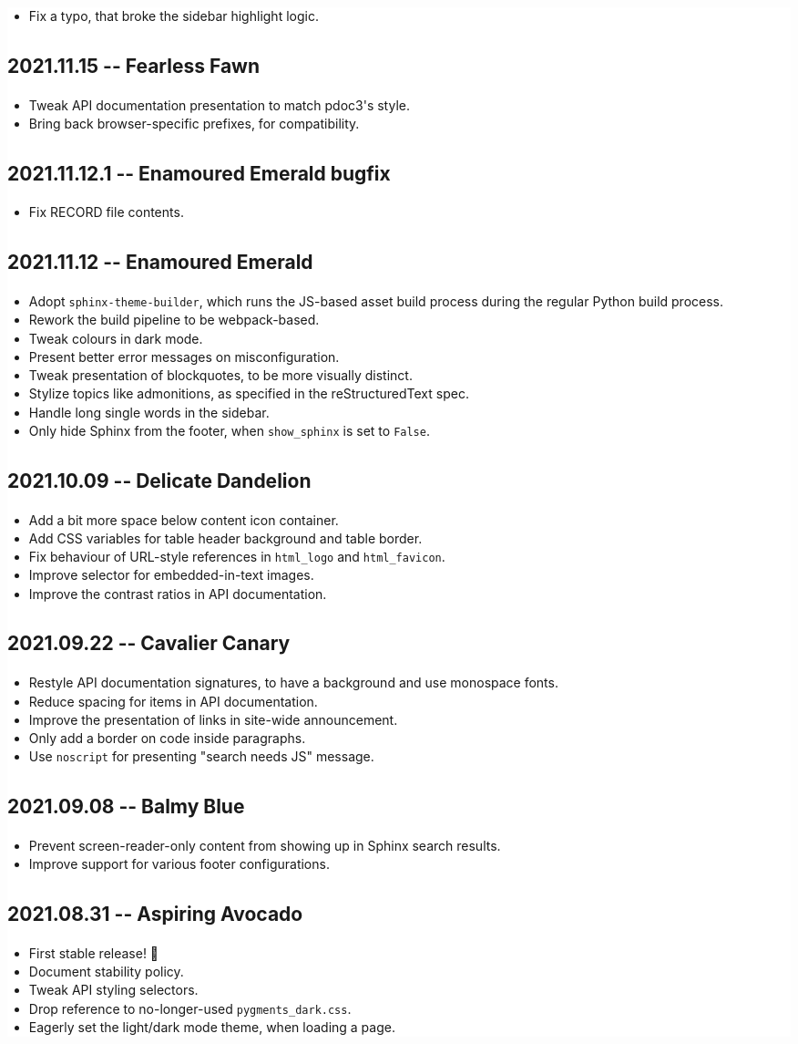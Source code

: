 - Fix a typo, that broke the sidebar highlight logic.

## 2021.11.15 -- Fearless Fawn

- Tweak API documentation presentation to match pdoc3's style.
- Bring back browser-specific prefixes, for compatibility.

## 2021.11.12.1 -- Enamoured Emerald bugfix

- Fix RECORD file contents.

## 2021.11.12 -- Enamoured Emerald

- Adopt `sphinx-theme-builder`, which runs the JS-based asset build process during the regular Python build process.
- Rework the build pipeline to be webpack-based.
- Tweak colours in dark mode.
- Present better error messages on misconfiguration.
- Tweak presentation of blockquotes, to be more visually distinct.
- Stylize topics like admonitions, as specified in the reStructuredText spec.
- Handle long single words in the sidebar.
- Only hide Sphinx from the footer, when `show_sphinx` is set to `False`.

## 2021.10.09 -- Delicate Dandelion

- Add a bit more space below content icon container.
- Add CSS variables for table header background and table border.
- Fix behaviour of URL-style references in `html_logo` and `html_favicon`.
- Improve selector for embedded-in-text images.
- Improve the contrast ratios in API documentation.

## 2021.09.22 -- Cavalier Canary

- Restyle API documentation signatures, to have a background and use monospace fonts.
- Reduce spacing for items in API documentation.
- Improve the presentation of links in site-wide announcement.
- Only add a border on code inside paragraphs.
- Use `noscript` for presenting "search needs JS" message.

## 2021.09.08 -- Balmy Blue

- Prevent screen-reader-only content from showing up in Sphinx search results.
- Improve support for various footer configurations.

## 2021.08.31 -- Aspiring Avocado

- First stable release! 🎉
- Document stability policy.
- Tweak API styling selectors.
- Drop reference to no-longer-used `pygments_dark.css`.
- Eagerly set the light/dark mode theme, when loading a page.
